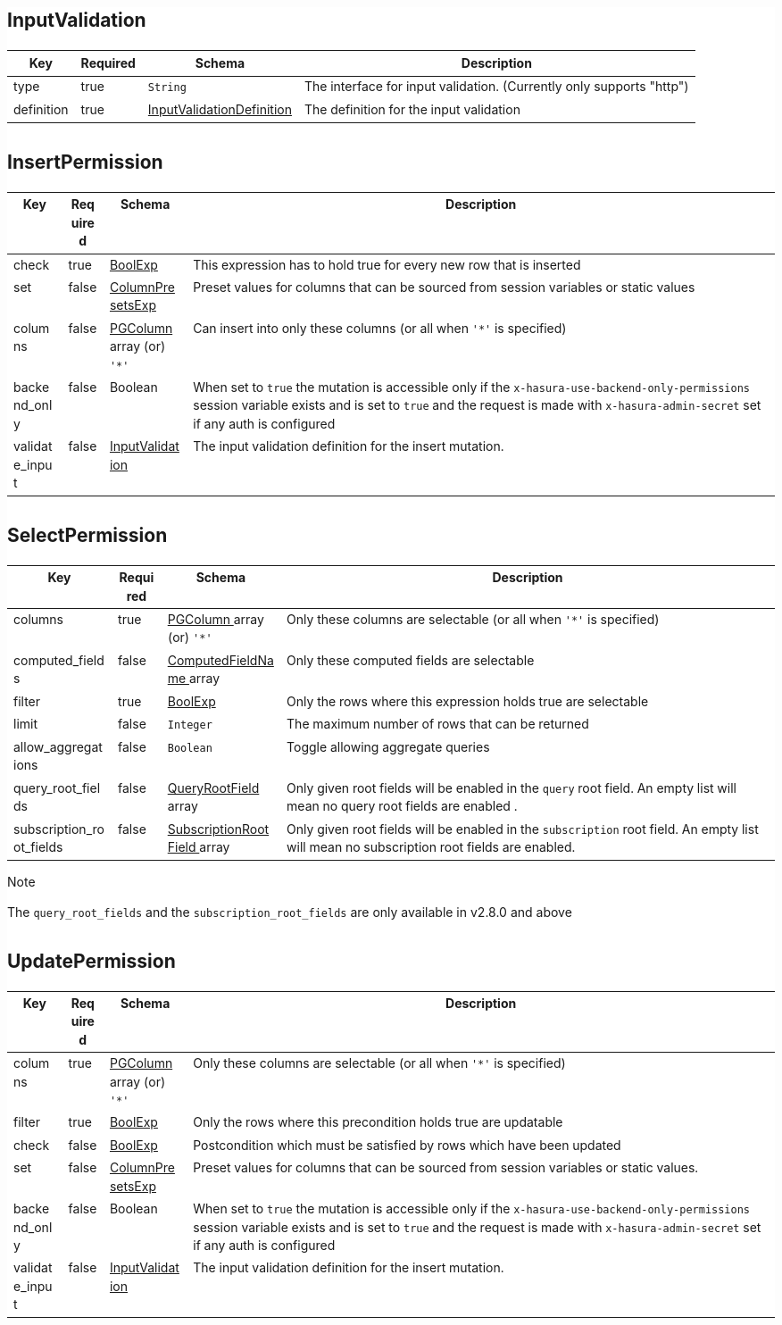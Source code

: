 ## InputValidation​

| Key | Required | Schema | Description |
|---|---|---|---|
| type | true |  `String`  | The interface for input validation. (Currently only supports "http") |
| definition | true | [ InputValidationDefinition ](https://hasura.io/docs/latest/api-reference/syntax-defs/#autoeventtriggercleanupconfig/#input-validation-definition) | The definition for the input validation |


## InsertPermission​

| Key | Required | Schema | Description |
|---|---|---|---|
| check | true | [ BoolExp ](https://hasura.io/docs/latest/api-reference/syntax-defs/#autoeventtriggercleanupconfig/#boolexp) | This expression has to hold true for every new row that is inserted |
| set | false | [ ColumnPresetsExp ](https://hasura.io/docs/latest/api-reference/syntax-defs/#autoeventtriggercleanupconfig/#columnpresetexp) | Preset values for columns that can be sourced from session variables or static values |
| columns | false | [ PGColumn ](https://hasura.io/docs/latest/api-reference/syntax-defs/#autoeventtriggercleanupconfig/#pgcolumn)array (or) `'*'`  | Can insert into only these columns (or all when `'*'` is specified) |
| backend_only | false | Boolean | When set to `true` the mutation is accessible only if the `x-hasura-use-backend-only-permissions` session variable exists and is set to `true` and the request is made with `x-hasura-admin-secret` set if any auth is configured |
| validate_input | false | [ InputValidation ](https://hasura.io/docs/latest/api-reference/syntax-defs/#autoeventtriggercleanupconfig/#input-validation) | The input validation definition for the insert mutation. |


## SelectPermission​

| Key | Required | Schema | Description |
|---|---|---|---|
| columns | true | [ PGColumn ](https://hasura.io/docs/latest/api-reference/syntax-defs/#autoeventtriggercleanupconfig/#pgcolumn)array (or) `'*'`  | Only these columns are selectable (or all when `'*'` is specified) |
| computed_fields | false | [ ComputedFieldName ](https://hasura.io/docs/latest/api-reference/syntax-defs/#autoeventtriggercleanupconfig/#computedfieldname)array | Only these computed fields are selectable |
| filter | true | [ BoolExp ](https://hasura.io/docs/latest/api-reference/syntax-defs/#autoeventtriggercleanupconfig/#boolexp) | Only the rows where this expression holds true are selectable |
| limit | false |  `Integer`  | The maximum number of rows that can be returned |
| allow_aggregations | false |  `Boolean`  | Toggle allowing aggregate queries |
| query_root_fields | false | [ QueryRootField ](https://hasura.io/docs/latest/api-reference/syntax-defs/#autoeventtriggercleanupconfig/#queryRootField)array | Only given root fields will be enabled in the `query` root field. An empty list will mean no query root fields are enabled . |
| subscription_root_fields | false | [ SubscriptionRootField ](https://hasura.io/docs/latest/api-reference/syntax-defs/#autoeventtriggercleanupconfig/#subscriptionRootField)array | Only given root fields will be enabled in the `subscription` root field. An empty list will mean no subscription root fields are enabled. |


Note

The `query_root_fields` and the `subscription_root_fields` are only available in v2.8.0 and above

## UpdatePermission​

| Key | Required | Schema | Description |
|---|---|---|---|
| columns | true | [ PGColumn ](https://hasura.io/docs/latest/api-reference/syntax-defs/#autoeventtriggercleanupconfig/#pgcolumn)array (or) `'*'`  | Only these columns are selectable (or all when `'*'` is specified) |
| filter | true | [ BoolExp ](https://hasura.io/docs/latest/api-reference/syntax-defs/#autoeventtriggercleanupconfig/#boolexp) | Only the rows where this precondition holds true are updatable |
| check | false | [ BoolExp ](https://hasura.io/docs/latest/api-reference/syntax-defs/#autoeventtriggercleanupconfig/#boolexp) | Postcondition which must be satisfied by rows which have been updated |
| set | false | [ ColumnPresetsExp ](https://hasura.io/docs/latest/api-reference/syntax-defs/#autoeventtriggercleanupconfig/#columnpresetexp) | Preset values for columns that can be sourced from session variables or static values. |
| backend_only | false | Boolean | When set to `true` the mutation is accessible only if the `x-hasura-use-backend-only-permissions` session variable exists and is set to `true` and the request is made with `x-hasura-admin-secret` set if any auth is configured |
| validate_input | false | [ InputValidation ](https://hasura.io/docs/latest/api-reference/syntax-defs/#autoeventtriggercleanupconfig/#input-validation) | The input validation definition for the insert mutation. |
